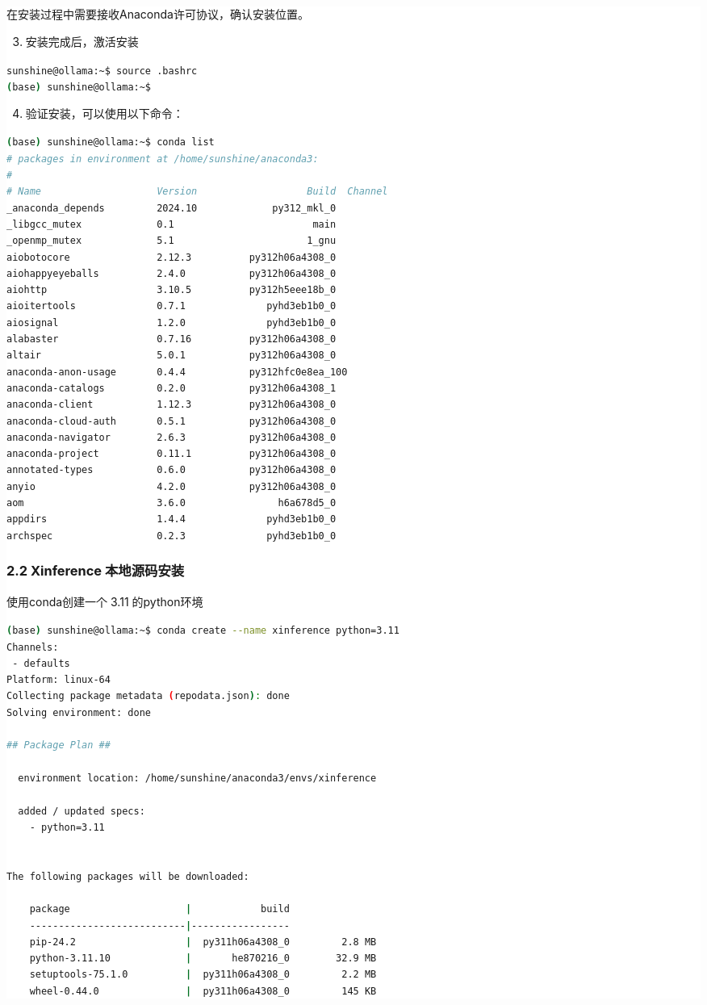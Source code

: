 在安装过程中需要接收Anaconda许可协议，确认安装位置。

3. 安装完成后，激活安装

```bash
sunshine@ollama:~$ source .bashrc 
(base) sunshine@ollama:~$ 
```

4. 验证安装，可以使用以下命令：

```bash
(base) sunshine@ollama:~$ conda list
# packages in environment at /home/sunshine/anaconda3:
#
# Name                    Version                   Build  Channel
_anaconda_depends         2024.10             py312_mkl_0  
_libgcc_mutex             0.1                        main  
_openmp_mutex             5.1                       1_gnu  
aiobotocore               2.12.3          py312h06a4308_0  
aiohappyeyeballs          2.4.0           py312h06a4308_0  
aiohttp                   3.10.5          py312h5eee18b_0  
aioitertools              0.7.1              pyhd3eb1b0_0  
aiosignal                 1.2.0              pyhd3eb1b0_0  
alabaster                 0.7.16          py312h06a4308_0  
altair                    5.0.1           py312h06a4308_0  
anaconda-anon-usage       0.4.4           py312hfc0e8ea_100  
anaconda-catalogs         0.2.0           py312h06a4308_1  
anaconda-client           1.12.3          py312h06a4308_0  
anaconda-cloud-auth       0.5.1           py312h06a4308_0  
anaconda-navigator        2.6.3           py312h06a4308_0  
anaconda-project          0.11.1          py312h06a4308_0  
annotated-types           0.6.0           py312h06a4308_0  
anyio                     4.2.0           py312h06a4308_0  
aom                       3.6.0                h6a678d5_0  
appdirs                   1.4.4              pyhd3eb1b0_0  
archspec                  0.2.3              pyhd3eb1b0_0  
```

### 2.2 Xinference 本地源码安装

使用conda创建一个 3.11 的python环境

```bash
(base) sunshine@ollama:~$ conda create --name xinference python=3.11
Channels:
 - defaults
Platform: linux-64
Collecting package metadata (repodata.json): done
Solving environment: done

## Package Plan ##

  environment location: /home/sunshine/anaconda3/envs/xinference

  added / updated specs:
    - python=3.11


The following packages will be downloaded:

    package                    |            build
    ---------------------------|-----------------
    pip-24.2                   |  py311h06a4308_0         2.8 MB
    python-3.11.10             |       he870216_0        32.9 MB
    setuptools-75.1.0          |  py311h06a4308_0         2.2 MB
    wheel-0.44.0               |  py311h06a4308_0         145 KB
```
